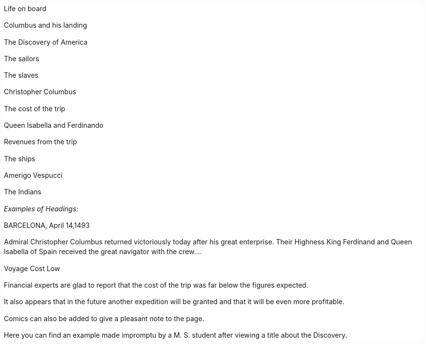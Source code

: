  <p>
  Life on board
 </p>
 <p>
  Columbus and his landing
 </p>
 <p>
  The Discovery of America
 </p>
 <p>
  The sailors
 </p>
 <p>
  The slaves
 </p>
 <p>
  Christopher Columbus
 </p>
 <p>
  The cost of the trip
 </p>
 <p>
  Queen Isabella and Ferdinando
 </p>
 <p>
  Revenues from the trip
 </p>
 <p>
  The ships
 </p>
 <p>
  Amerigo Vespucci
 </p>
 <p>
  The Indians
 </p>
<p>
  <i>
   Examples of Headings:
  </i>
 </p>
 <p>
  BARCELONA, April 14,1493
 </p>
 <p>
  Admiral Christopher Columbus returned victoriously today after his great enterprise. Their Highness King Ferdinand and Queen Isabella of Spain received the great navigator with the crew....
 </p>
 <p>
  Voyage Cost Low
 </p>
 <p>
  Financial experts are glad to report that the cost of the trip was far below the figures expected.
 </p>
 <p>
  It also appears that in the future another expedition will be granted and that it will be even more profitable.
 </p>
 <p>
  Comics can also be added to give a pleasant note to the page.
 </p>
 <p>
  Here you can find an example made impromptu by a M. S. student after viewing a title about the Discovery.